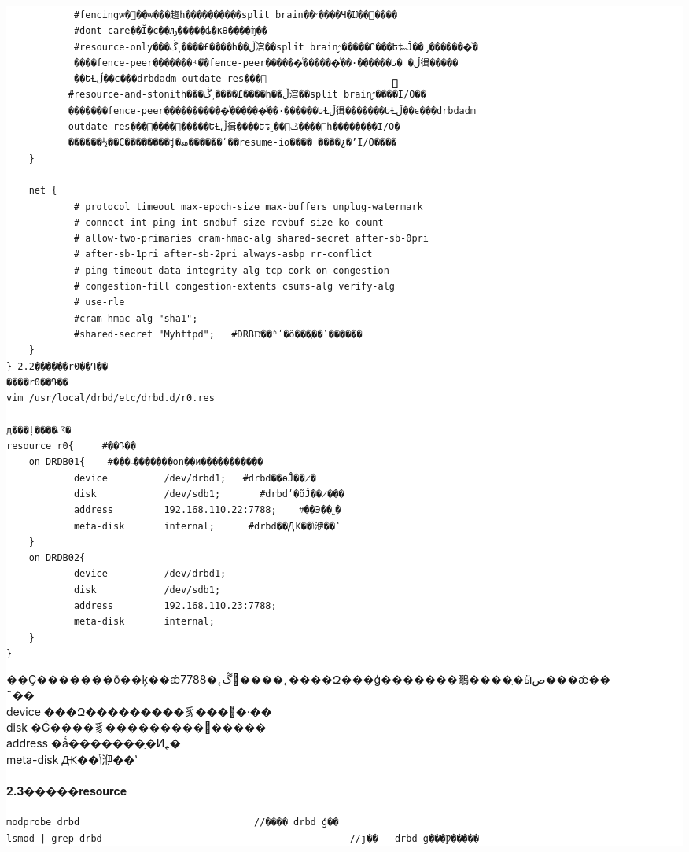 
                #fencingѡ���ѡ���趨һ����������split brain��״����Ч�Ĳ��԰����    
                #dont-care��Ĭ�ϲ��ԡ�����ȡ�κθ����ʩ��    
                #resource-only���ڴ˲����£����һ��ڵ㴦��split brain״̬�����Ը���Եȶ˵Ĵ��̡�������ͨ�
                ����fence-peer�������ʵ�֡�fence-peer������ͨ������ͨ��·������Ե� �ڵ㣬�����
                ��ԵȽڵ��ϵ���drbdadm outdate res���    
               #resource-and-stonith���ڴ˲����£����һ��ڵ㴦��split brain״̬����ֹͣI/O��
               �������fence-peer�����������ͨ������ͨ��·������ԵȽڵ㣬�������ԵȽڵ��ϵ���drbdadm 
               outdate res�������޷�����ԵȽڵ㣬����Եȶ˷��͹ػ����һ��������I/O�
               ������½��С��������ʧ�ܣ������ʹ��resume-io���� ����¿�ʼI/O����
        }

        net {
                # protocol timeout max-epoch-size max-buffers unplug-watermark
                # connect-int ping-int sndbuf-size rcvbuf-size ko-count
                # allow-two-primaries cram-hmac-alg shared-secret after-sb-0pri
                # after-sb-1pri after-sb-2pri always-asbp rr-conflict
                # ping-timeout data-integrity-alg tcp-cork on-congestion
                # congestion-fill congestion-extents csums-alg verify-alg
                # use-rle
                #cram-hmac-alg "sha1";  
                #shared-secret "Myhttpd";   #DRBDͬ��ʱʹ�õ���֤��ʽ������
        }
    } 2.2������r0��Դ��
    ����r0��Դ��
    vim /usr/local/drbd/etc/drbd.d/r0.res  
    
    д���ļ����ݣ�
    resource r0{     #��Դ��
        on DRDB01{    #���˵�������on��ͷ�����������
                device          /dev/drbd1;   #drbd��ɵĴ��̷�
                disk            /dev/sdb1;       #drbdʹ�õĴ��̷���
                address         192.168.110.22:7788;    #ͨ��Э��˿�
                meta-disk       internal;      #drbd��Ԫ��ݴ洢��ʽ
        }
        on DRDB02{
                device          /dev/drbd1;
                disk            /dev/sdb1;
                address         192.168.110.23:7788;
                meta-disk       internal;
        }
    }
��Ҫ�������õ��ķ��ǽ7788�˿ڴ򿪣����˿����Զ���ģ�������鷳����ֱ�ӹص���ǽ��  
˵��  
device  ���Զ���������豸���߼�·��  
disk        �Ǵ����豸���������߼�����  
address   �ǻ�������ַ�Ͷ˿�  
meta-disk   Ԫ��ݴ洢��ʽ  
#### 2.3�����resource
    modprobe drbd                               //���� drbd ģ��   
    lsmod | grep drbd                                            //ȷ��   drbd ģ���Ƿ�����   